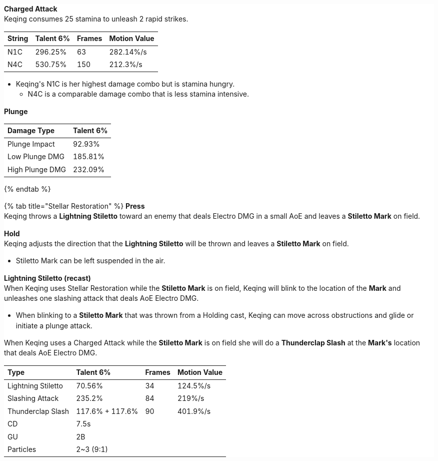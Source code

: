 **Charged Attack**  
Keqing consumes 25 stamina to unleash 2 rapid strikes.

| String | Talent 6% | Frames | Motion Value |
| :--- | :--- | :--- | :--- |
| N1C | 296.25% | 63 | 282.14%/s |
| N4C | 530.75% | 150 | 212.3%/s |

* Keqing's N1C is her highest damage combo but is stamina hungry.
  * N4C is a comparable damage combo that is less stamina intensive.

**Plunge**

| Damage Type | Talent 6% |
| :--- | :--- |
| Plunge Impact | 92.93% |
| Low Plunge DMG | 185.81% |
| High Plunge DMG | 232.09% |
{% endtab %}

{% tab title="Stellar Restoration" %}
**Press**  
Keqing throws a **Lightning Stiletto** toward an enemy that deals Electro DMG in a small AoE and leaves a **Stiletto Mark** on field.

**Hold**  
Keqing adjusts the direction that the **Lightning Stiletto** will be thrown and leaves a **Stiletto Mark** on field.

* Stiletto Mark can be left suspended in the air.

**Lightning Stiletto \(recast\)**  
When Keqing uses Stellar Restoration while the **Stiletto Mark** is on field, Keqing will blink to the location of the **Mark** and unleashes one slashing attack that deals AoE Electro DMG.

* When blinking to a **Stiletto Mark** that was thrown from a Holding cast, Keqing can move across obstructions and glide or initiate a plunge attack.

When Keqing uses a Charged Attack while the **Stiletto Mark** is on field she will do a **Thunderclap Slash** at the **Mark's** location that deals AoE Electro DMG.

| Type | Talent 6% | Frames | Motion Value |
| :--- | :--- | :--- | :--- |
| Lightning Stiletto | 70.56% | 34 | 124.5%/s |
| Slashing Attack | 235.2% | 84 | 219%/s |
| Thunderclap Slash | 117.6% + 117.6% | 90 | 401.9%/s |
| CD | 7.5s |  |  |
| GU | 2B |  |  |
| Particles | 2~3 \(9:1\) |  |  |
